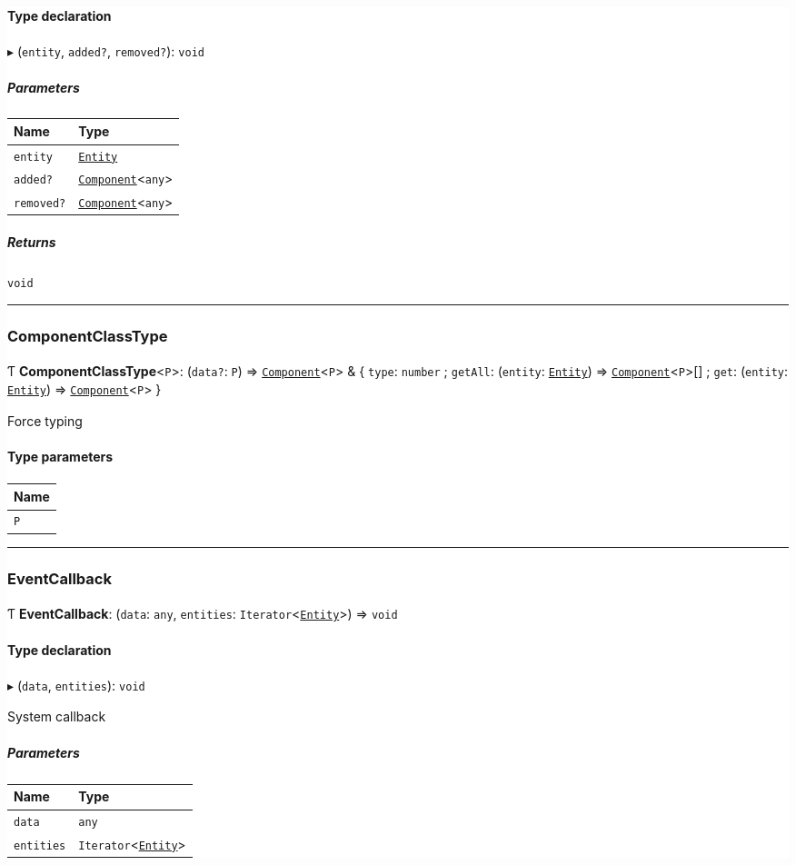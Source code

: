 #### Type declaration

▸ (`entity`, `added?`, `removed?`): `void`

##### Parameters

| Name | Type |
| :------ | :------ |
| `entity` | [`Entity`](classes/Entity.md) |
| `added?` | [`Component`](classes/Component.md)<`any`\> |
| `removed?` | [`Component`](classes/Component.md)<`any`\> |

##### Returns

`void`

___

### ComponentClassType

Ƭ **ComponentClassType**<`P`\>: (`data?`: `P`) => [`Component`](classes/Component.md)<`P`\> & { `type`: `number` ; `getAll`: (`entity`: [`Entity`](classes/Entity.md)) => [`Component`](classes/Component.md)<`P`\>[] ; `get`: (`entity`: [`Entity`](classes/Entity.md)) => [`Component`](classes/Component.md)<`P`\>  }

Force typing

#### Type parameters

| Name |
| :------ |
| `P` |

___

### EventCallback

Ƭ **EventCallback**: (`data`: `any`, `entities`: `Iterator`<[`Entity`](classes/Entity.md)\>) => `void`

#### Type declaration

▸ (`data`, `entities`): `void`

System callback

##### Parameters

| Name | Type |
| :------ | :------ |
| `data` | `any` |
| `entities` | `Iterator`<[`Entity`](classes/Entity.md)\> |
